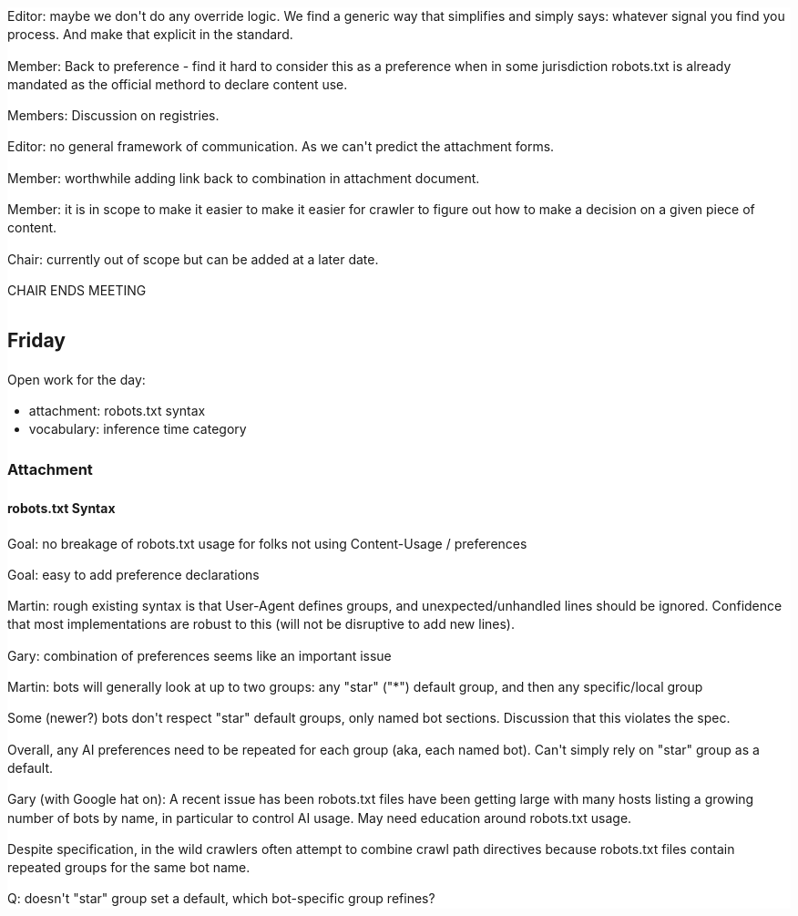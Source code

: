 Editor: maybe we don't do any override logic. We find a generic way that simplifies and simply says: whatever signal you find you process. And make that explicit in the standard.

Member: Back to preference - find it hard to consider this as a preference when in some jurisdiction robots.txt is already mandated as the official methord to declare content use.

Members: Discussion on registries.

Editor: no general framework of communication. As we can't predict the attachment forms.

Member: worthwhile adding link back to combination in attachment document.

Member: it is in scope to make it easier to make it easier for crawler to figure out how to make a decision on a given piece of content.

Chair: currently out of scope but can be added at a later date.

CHAIR ENDS MEETING




## Friday

Open work for the day:
- attachment: robots.txt syntax
- vocabulary: inference time category


### Attachment

#### robots.txt Syntax

Goal: no breakage of robots.txt usage for folks not using Content-Usage / preferences

Goal: easy to add preference declarations

Martin: rough existing syntax is that User-Agent defines groups, and unexpected/unhandled lines should be ignored. Confidence that most implementations are robust to this (will not be disruptive to add new lines).

Gary: combination of preferences seems like an important issue

Martin: bots will generally look at up to two groups: any "star" ("*") default group, and then any specific/local group

Some (newer?) bots don't respect "star" default groups, only named bot sections. Discussion that this violates the spec.

Overall, any AI preferences need to be repeated for each group (aka, each named bot). Can't simply rely on "star" group as a default.

Gary (with Google hat on): A recent issue has been robots.txt files have been getting large with many hosts listing a growing number of bots by name, in particular to control AI usage. May need education around robots.txt usage.

Despite specification, in the wild crawlers often attempt to combine crawl path directives because robots.txt files contain repeated groups for the same bot name.

Q: doesn't "star" group set a default, which bot-specific group refines?
